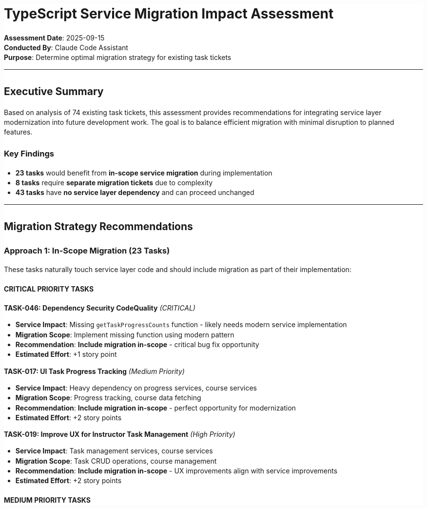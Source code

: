 # TypeScript Service Migration Impact Assessment

**Assessment Date**: 2025-09-15  
**Conducted By**: Claude Code Assistant  
**Purpose**: Determine optimal migration strategy for existing task tickets

---

## Executive Summary

Based on analysis of 74 existing task tickets, this assessment provides recommendations for integrating service layer modernization into future development work. The goal is to balance efficient migration with minimal disruption to planned features.

### Key Findings

- **23 tasks** would benefit from **in-scope service migration** during implementation
- **8 tasks** require **separate migration tickets** due to complexity
- **43 tasks** have **no service layer dependency** and can proceed unchanged

---

## Migration Strategy Recommendations

### Approach 1: In-Scope Migration (23 Tasks)

These tasks naturally touch service layer code and should include migration as part of their implementation:

#### **CRITICAL PRIORITY TASKS**

**TASK-046: Dependency Security CodeQuality** *(CRITICAL)*
- **Service Impact**: Missing `getTaskProgressCounts` function - likely needs modern service implementation
- **Migration Scope**: Implement missing function using modern pattern
- **Recommendation**: **Include migration in-scope** - critical bug fix opportunity
- **Estimated Effort**: +1 story point

**TASK-017: UI Task Progress Tracking** *(Medium Priority)*
- **Service Impact**: Heavy dependency on progress services, course services
- **Migration Scope**: Progress tracking, course data fetching
- **Recommendation**: **Include migration in-scope** - perfect opportunity for modernization
- **Estimated Effort**: +2 story points

**TASK-019: Improve UX for Instructor Task Management** *(High Priority)*
- **Service Impact**: Task management services, course services
- **Migration Scope**: Task CRUD operations, course management
- **Recommendation**: **Include migration in-scope** - UX improvements align with service improvements
- **Estimated Effort**: +2 story points

#### **MEDIUM PRIORITY TASKS**
